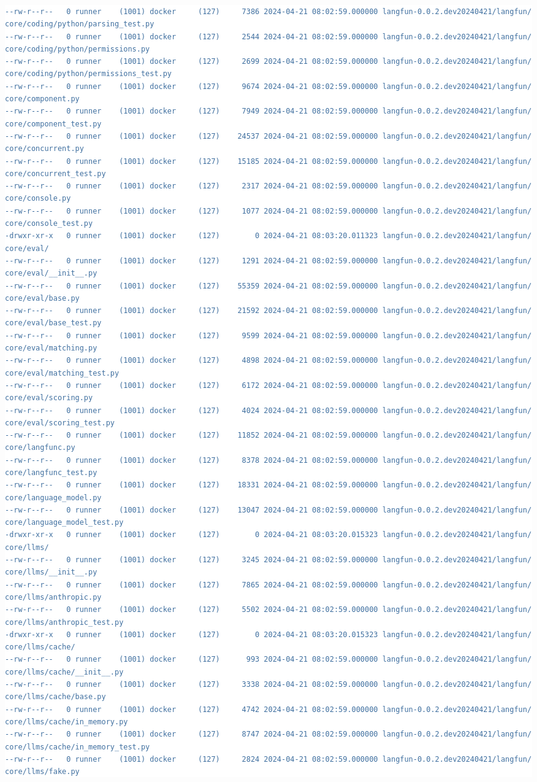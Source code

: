 ```diff
--rw-r--r--   0 runner    (1001) docker     (127)     7386 2024-04-21 08:02:59.000000 langfun-0.0.2.dev20240421/langfun/core/coding/python/parsing_test.py
--rw-r--r--   0 runner    (1001) docker     (127)     2544 2024-04-21 08:02:59.000000 langfun-0.0.2.dev20240421/langfun/core/coding/python/permissions.py
--rw-r--r--   0 runner    (1001) docker     (127)     2699 2024-04-21 08:02:59.000000 langfun-0.0.2.dev20240421/langfun/core/coding/python/permissions_test.py
--rw-r--r--   0 runner    (1001) docker     (127)     9674 2024-04-21 08:02:59.000000 langfun-0.0.2.dev20240421/langfun/core/component.py
--rw-r--r--   0 runner    (1001) docker     (127)     7949 2024-04-21 08:02:59.000000 langfun-0.0.2.dev20240421/langfun/core/component_test.py
--rw-r--r--   0 runner    (1001) docker     (127)    24537 2024-04-21 08:02:59.000000 langfun-0.0.2.dev20240421/langfun/core/concurrent.py
--rw-r--r--   0 runner    (1001) docker     (127)    15185 2024-04-21 08:02:59.000000 langfun-0.0.2.dev20240421/langfun/core/concurrent_test.py
--rw-r--r--   0 runner    (1001) docker     (127)     2317 2024-04-21 08:02:59.000000 langfun-0.0.2.dev20240421/langfun/core/console.py
--rw-r--r--   0 runner    (1001) docker     (127)     1077 2024-04-21 08:02:59.000000 langfun-0.0.2.dev20240421/langfun/core/console_test.py
-drwxr-xr-x   0 runner    (1001) docker     (127)        0 2024-04-21 08:03:20.011323 langfun-0.0.2.dev20240421/langfun/core/eval/
--rw-r--r--   0 runner    (1001) docker     (127)     1291 2024-04-21 08:02:59.000000 langfun-0.0.2.dev20240421/langfun/core/eval/__init__.py
--rw-r--r--   0 runner    (1001) docker     (127)    55359 2024-04-21 08:02:59.000000 langfun-0.0.2.dev20240421/langfun/core/eval/base.py
--rw-r--r--   0 runner    (1001) docker     (127)    21592 2024-04-21 08:02:59.000000 langfun-0.0.2.dev20240421/langfun/core/eval/base_test.py
--rw-r--r--   0 runner    (1001) docker     (127)     9599 2024-04-21 08:02:59.000000 langfun-0.0.2.dev20240421/langfun/core/eval/matching.py
--rw-r--r--   0 runner    (1001) docker     (127)     4898 2024-04-21 08:02:59.000000 langfun-0.0.2.dev20240421/langfun/core/eval/matching_test.py
--rw-r--r--   0 runner    (1001) docker     (127)     6172 2024-04-21 08:02:59.000000 langfun-0.0.2.dev20240421/langfun/core/eval/scoring.py
--rw-r--r--   0 runner    (1001) docker     (127)     4024 2024-04-21 08:02:59.000000 langfun-0.0.2.dev20240421/langfun/core/eval/scoring_test.py
--rw-r--r--   0 runner    (1001) docker     (127)    11852 2024-04-21 08:02:59.000000 langfun-0.0.2.dev20240421/langfun/core/langfunc.py
--rw-r--r--   0 runner    (1001) docker     (127)     8378 2024-04-21 08:02:59.000000 langfun-0.0.2.dev20240421/langfun/core/langfunc_test.py
--rw-r--r--   0 runner    (1001) docker     (127)    18331 2024-04-21 08:02:59.000000 langfun-0.0.2.dev20240421/langfun/core/language_model.py
--rw-r--r--   0 runner    (1001) docker     (127)    13047 2024-04-21 08:02:59.000000 langfun-0.0.2.dev20240421/langfun/core/language_model_test.py
-drwxr-xr-x   0 runner    (1001) docker     (127)        0 2024-04-21 08:03:20.015323 langfun-0.0.2.dev20240421/langfun/core/llms/
--rw-r--r--   0 runner    (1001) docker     (127)     3245 2024-04-21 08:02:59.000000 langfun-0.0.2.dev20240421/langfun/core/llms/__init__.py
--rw-r--r--   0 runner    (1001) docker     (127)     7865 2024-04-21 08:02:59.000000 langfun-0.0.2.dev20240421/langfun/core/llms/anthropic.py
--rw-r--r--   0 runner    (1001) docker     (127)     5502 2024-04-21 08:02:59.000000 langfun-0.0.2.dev20240421/langfun/core/llms/anthropic_test.py
-drwxr-xr-x   0 runner    (1001) docker     (127)        0 2024-04-21 08:03:20.015323 langfun-0.0.2.dev20240421/langfun/core/llms/cache/
--rw-r--r--   0 runner    (1001) docker     (127)      993 2024-04-21 08:02:59.000000 langfun-0.0.2.dev20240421/langfun/core/llms/cache/__init__.py
--rw-r--r--   0 runner    (1001) docker     (127)     3338 2024-04-21 08:02:59.000000 langfun-0.0.2.dev20240421/langfun/core/llms/cache/base.py
--rw-r--r--   0 runner    (1001) docker     (127)     4742 2024-04-21 08:02:59.000000 langfun-0.0.2.dev20240421/langfun/core/llms/cache/in_memory.py
--rw-r--r--   0 runner    (1001) docker     (127)     8747 2024-04-21 08:02:59.000000 langfun-0.0.2.dev20240421/langfun/core/llms/cache/in_memory_test.py
--rw-r--r--   0 runner    (1001) docker     (127)     2824 2024-04-21 08:02:59.000000 langfun-0.0.2.dev20240421/langfun/core/llms/fake.py
```